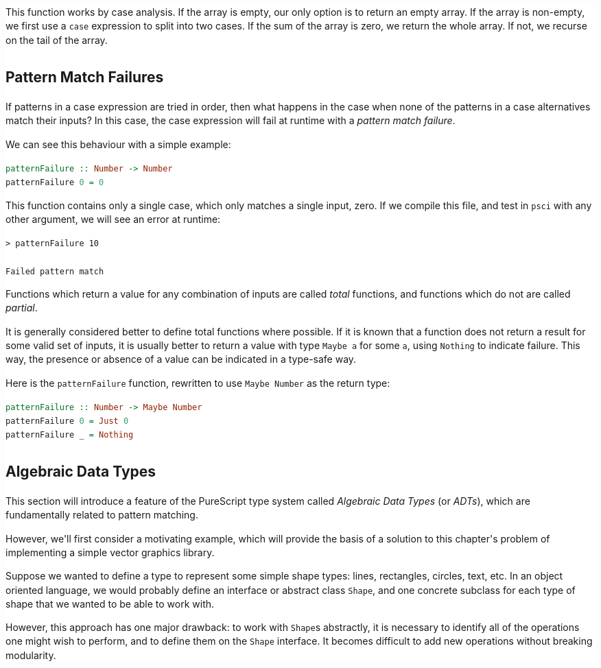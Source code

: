 This function works by case analysis. If the array is empty, our only option is to return an empty array. If the array is non-empty, we first use a `case` expression to split into two cases. If the sum of the array is zero, we return the whole array. If not, we recurse on the tail of the array.

## Pattern Match Failures

If patterns in a case expression are tried in order, then what happens in the case when none of the patterns in a case alternatives match their inputs? In this case, the case expression will fail at runtime with a _pattern match failure_.

We can see this behaviour with a simple example:

```haskell
patternFailure :: Number -> Number
patternFailure 0 = 0
```

This function contains only a single case, which only matches a single input, zero. If we compile this file, and test in `psci` with any other argument, we will see an error at runtime:

```text
> patternFailure 10

Failed pattern match
```

Functions which return a value for any combination of inputs are called _total_ functions, and functions which do not are called _partial_.

It is generally considered better to define total functions where possible. If it is known that a function does not return a result for some valid set of inputs, it is usually better to return a value with type `Maybe a` for some `a`, using `Nothing` to indicate failure. This way, the presence or absence of a value can be indicated in a type-safe way.

Here is the `patternFailure` function, rewritten to use `Maybe Number` as the return type:

```haskell
patternFailure :: Number -> Maybe Number
patternFailure 0 = Just 0
patternFailure _ = Nothing
```

## Algebraic Data Types

This section will introduce a feature of the PureScript type system called _Algebraic Data Types_ (or _ADTs_), which are fundamentally related to pattern matching.

However, we'll first consider a motivating example, which will provide the basis of a solution to this chapter's problem of implementing a simple vector graphics library.

Suppose we wanted to define a type to represent some simple shape types: lines, rectangles, circles, text, etc. In an object oriented language, we would probably define an interface or abstract class `Shape`, and one concrete subclass for each type of shape that we wanted to be able to work with.

However, this approach has one major drawback: to work with `Shape`s abstractly, it is necessary to identify all of the operations one might wish to perform, and to define them on the `Shape` interface. It becomes difficult to add new operations without breaking modularity. 

